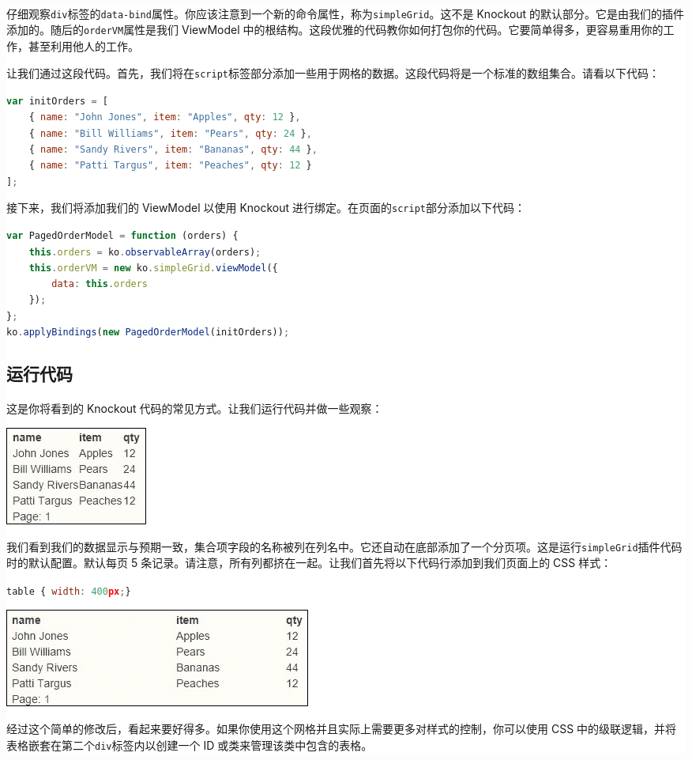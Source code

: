 仔细观察`div`标签的`data-bind`属性。你应该注意到一个新的命令属性，称为`simpleGrid`。这不是 Knockout 的默认部分。它是由我们的插件添加的。随后的`orderVM`属性是我们 ViewModel 中的根结构。这段优雅的代码教你如何打包你的代码。它要简单得多，更容易重用你的工作，甚至利用他人的工作。

让我们通过这段代码。首先，我们将在`script`标签部分添加一些用于网格的数据。这段代码将是一个标准的数组集合。请看以下代码：

```js
var initOrders = [
    { name: "John Jones", item: "Apples", qty: 12 },
    { name: "Bill Williams", item: "Pears", qty: 24 },
    { name: "Sandy Rivers", item: "Bananas", qty: 44 },
    { name: "Patti Targus", item: "Peaches", qty: 12 }
];
```

接下来，我们将添加我们的 ViewModel 以使用 Knockout 进行绑定。在页面的`script`部分添加以下代码：

```js
var PagedOrderModel = function (orders) {
    this.orders = ko.observableArray(orders);
    this.orderVM = new ko.simpleGrid.viewModel({
        data: this.orders
    });
};
ko.applyBindings(new PagedOrderModel(initOrders));
```

## 运行代码

这是你将看到的 Knockout 代码的常见方式。让我们运行代码并做一些观察：

![运行代码](img/1028OS_02_16.jpg)

我们看到我们的数据显示与预期一致，集合项字段的名称被列在列名中。它还自动在底部添加了一个分页项。这是运行`simpleGrid`插件代码时的默认配置。默认每页 5 条记录。请注意，所有列都挤在一起。让我们首先将以下代码行添加到我们页面上的 CSS 样式：

```js
table { width: 400px;}
```

![运行代码](img/1028OS_02_17.jpg)

经过这个简单的修改后，看起来要好得多。如果你使用这个网格并且实际上需要更多对样式的控制，你可以使用 CSS 中的级联逻辑，并将表格嵌套在第二个`div`标签内以创建一个 ID 或类来管理该类中包含的表格。
